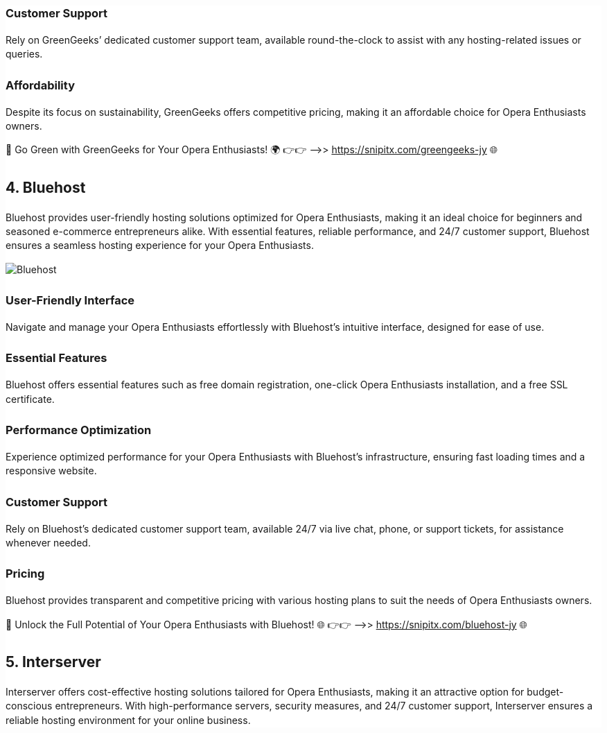 ### Customer Support
Rely on GreenGeeks’ dedicated customer support team, available round-the-clock to assist with any hosting-related issues or queries.

### Affordability
Despite its focus on sustainability, GreenGeeks offers competitive pricing, making it an affordable choice for Opera Enthusiasts owners.

🌿 Go Green with GreenGeeks for Your Opera Enthusiasts! 🌍
👉👉 -->> https://snipitx.com/greengeeks-jy 🌐

## 4. Bluehost

Bluehost provides user-friendly hosting solutions optimized for Opera Enthusiasts, making it an ideal choice for beginners and seasoned e-commerce entrepreneurs alike. With essential features, reliable performance, and 24/7 customer support, Bluehost ensures a seamless hosting experience for your Opera Enthusiasts.

![Bluehost](https://i.imgur.com/PasFF9E.jpeg "Bluehost Hosting")

### User-Friendly Interface
Navigate and manage your Opera Enthusiasts effortlessly with Bluehost’s intuitive interface, designed for ease of use.

### Essential Features
Bluehost offers essential features such as free domain registration, one-click Opera Enthusiasts installation, and a free SSL certificate.

### Performance Optimization
Experience optimized performance for your Opera Enthusiasts with Bluehost’s infrastructure, ensuring fast loading times and a responsive website.

### Customer Support
Rely on Bluehost’s dedicated customer support team, available 24/7 via live chat, phone, or support tickets, for assistance whenever needed.

### Pricing
Bluehost provides transparent and competitive pricing with various hosting plans to suit the needs of Opera Enthusiasts owners.

🚀 Unlock the Full Potential of Your Opera Enthusiasts with Bluehost! 🌐
👉👉 -->> https://snipitx.com/bluehost-jy 🌐

## 5. Interserver

Interserver offers cost-effective hosting solutions tailored for Opera Enthusiasts, making it an attractive option for budget-conscious entrepreneurs. With high-performance servers, security measures, and 24/7 customer support, Interserver ensures a reliable hosting environment for your online business.
